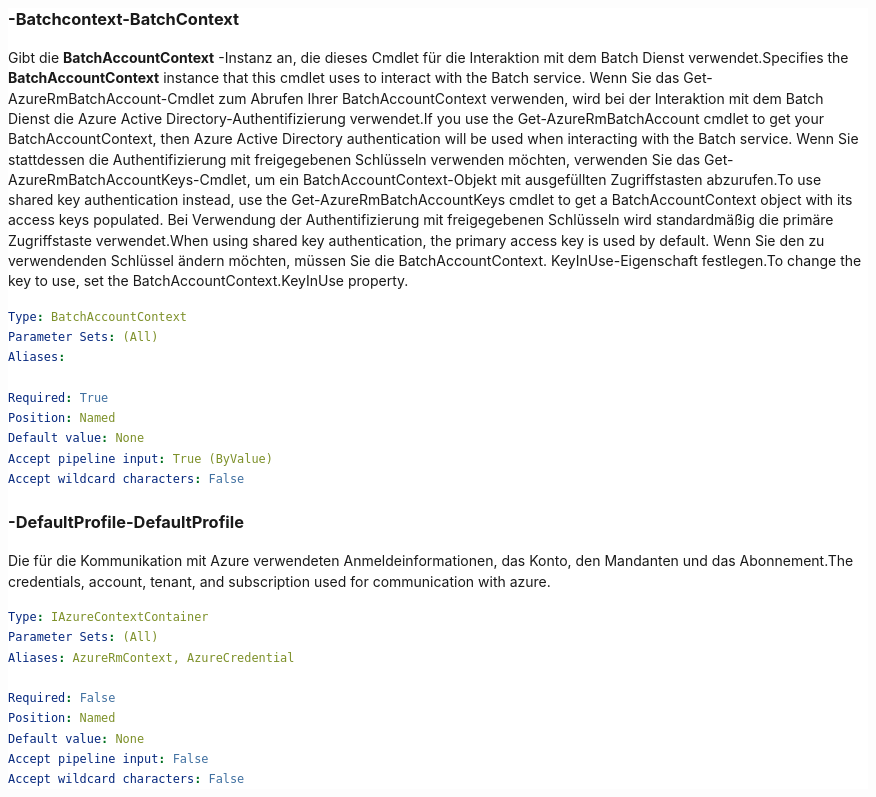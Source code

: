 ### <span data-ttu-id="2337b-119">-Batchcontext</span><span class="sxs-lookup"><span data-stu-id="2337b-119">-BatchContext</span></span>
<span data-ttu-id="2337b-120">Gibt die **BatchAccountContext** -Instanz an, die dieses Cmdlet für die Interaktion mit dem Batch Dienst verwendet.</span><span class="sxs-lookup"><span data-stu-id="2337b-120">Specifies the **BatchAccountContext** instance that this cmdlet uses to interact with the Batch service.</span></span>
<span data-ttu-id="2337b-121">Wenn Sie das Get-AzureRmBatchAccount-Cmdlet zum Abrufen Ihrer BatchAccountContext verwenden, wird bei der Interaktion mit dem Batch Dienst die Azure Active Directory-Authentifizierung verwendet.</span><span class="sxs-lookup"><span data-stu-id="2337b-121">If you use the Get-AzureRmBatchAccount cmdlet to get your BatchAccountContext, then Azure Active Directory authentication will be used when interacting with the Batch service.</span></span> <span data-ttu-id="2337b-122">Wenn Sie stattdessen die Authentifizierung mit freigegebenen Schlüsseln verwenden möchten, verwenden Sie das Get-AzureRmBatchAccountKeys-Cmdlet, um ein BatchAccountContext-Objekt mit ausgefüllten Zugriffstasten abzurufen.</span><span class="sxs-lookup"><span data-stu-id="2337b-122">To use shared key authentication instead, use the Get-AzureRmBatchAccountKeys cmdlet to get a BatchAccountContext object with its access keys populated.</span></span> <span data-ttu-id="2337b-123">Bei Verwendung der Authentifizierung mit freigegebenen Schlüsseln wird standardmäßig die primäre Zugriffstaste verwendet.</span><span class="sxs-lookup"><span data-stu-id="2337b-123">When using shared key authentication, the primary access key is used by default.</span></span> <span data-ttu-id="2337b-124">Wenn Sie den zu verwendenden Schlüssel ändern möchten, müssen Sie die BatchAccountContext. KeyInUse-Eigenschaft festlegen.</span><span class="sxs-lookup"><span data-stu-id="2337b-124">To change the key to use, set the BatchAccountContext.KeyInUse property.</span></span>

```yaml
Type: BatchAccountContext
Parameter Sets: (All)
Aliases: 

Required: True
Position: Named
Default value: None
Accept pipeline input: True (ByValue)
Accept wildcard characters: False
```

### <span data-ttu-id="2337b-125">-DefaultProfile</span><span class="sxs-lookup"><span data-stu-id="2337b-125">-DefaultProfile</span></span>
<span data-ttu-id="2337b-126">Die für die Kommunikation mit Azure verwendeten Anmeldeinformationen, das Konto, den Mandanten und das Abonnement.</span><span class="sxs-lookup"><span data-stu-id="2337b-126">The credentials, account, tenant, and subscription used for communication with azure.</span></span>

```yaml
Type: IAzureContextContainer
Parameter Sets: (All)
Aliases: AzureRmContext, AzureCredential

Required: False
Position: Named
Default value: None
Accept pipeline input: False
Accept wildcard characters: False
```
